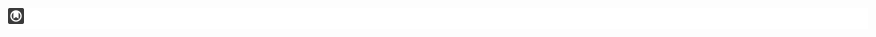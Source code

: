 <a href="https://crossmark.crossref.org/dialog/?doi=10.1016/j.cemconres.2022.106746&domain=pdf" title="Crossmark" ><picture><source media="(prefers-color-scheme: dark)" srcset="dat/md/ico/dm/crossmark.svg" ><img src="dat/md/ico/wm/crossmark.svg" width="16" height="16"></picture></a>